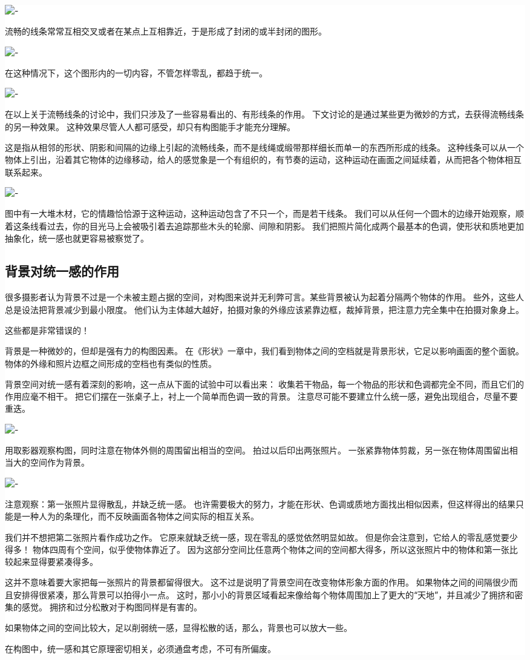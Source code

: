 ![-](https://raw.githubusercontent.com/ChaoSBYNN/image-hosting/main/photography/2024-09-03/20240903123126.png)

流畅的线条常常互相交叉或者在某点上互相靠近，于是形成了封闭的或半封闭的图形。

![-](https://raw.githubusercontent.com/ChaoSBYNN/image-hosting/main/photography/2024-09-03/20240903123132.png)

在这种情况下，这个图形内的一切内容，不管怎样零乱，都趋于统一。

![-](https://raw.githubusercontent.com/ChaoSBYNN/image-hosting/main/photography/2024-09-03/20240903123141.png)

在以上关于流畅线条的讨论中，我们只涉及了一些容易看出的、有形线条的作用。
下文讨论的是通过某些更为微妙的方式，去获得流畅线条的另一种效果。
这种效果尽管人人都可感受，却只有构图能手才能充分理解。

这是指从相邻的形状、阴影和间隔的边缘上引起的流畅线条，而不是线绳或缎带那样细长而单一的东西所形成的线条。
这种线条可以从一个物体上引出，沿着其它物体的边缘移动，给人的感觉象是一个有组织的，有节奏的运动，这种运动在画面之间延续着，从而把各个物体相互联系起来。

![-](https://raw.githubusercontent.com/ChaoSBYNN/image-hosting/main/photography/2024-09-03/20240903123152.png)

图中有一大堆木材，它的情趣恰恰源于这种运动，这种运动包含了不只一个，而是若干线条。
我们可以从任何一个圆木的边缘开始观察，顺着这条线看过去，你的目光马上会被吸引着去追踪那些木头的轮廓、间隙和阴影。
我们把照片简化成两个最基本的色调，使形状和质地更加抽象化，统一感也就更容易被察觉了。

## 背景对统一感的作用

很多摄影者认为背景不过是一个未被主题占据的空间，对构图来说并无利弊可言。某些背景被认为起着分隔两个物体的作用。
些外，这些人总是设法把背景减少到最小限度。
他们认为主体越大越好，拍摄对象的外缘应该紧靠边框，裁掉背景，把注意力完全集中在拍摄对象身上。

这些都是非常错误的！

背景是一种微妙的，但却是强有力的构图因素。
在《形状》一章中，我们看到物体之间的空档就是背景形状，它足以影响画面的整个面貌。
物体的外缘和照片边框之间形成的空档也有类似的性质。

背景空间对统一感有着深刻的影响，这一点从下面的试验中可以看出来：
收集若干物品，每一个物品的形状和色调都完全不同，而且它们的作用应毫不相干。
把它们摆在一张桌子上，衬上一个简单而色调一致的背景。
注意尽可能不要建立什么统一感，避免出现组合，尽量不要重迭。

![-](https://raw.githubusercontent.com/ChaoSBYNN/image-hosting/main/photography/2024-09-03/20240903123202.png)

用取影器观察构图，同时注意在物体外侧的周围留出相当的空间。
拍过以后印出两张照片。
一张紧靠物体剪裁，另一张在物体周围留出相当大的空间作为背景。

![-](https://raw.githubusercontent.com/ChaoSBYNN/image-hosting/main/photography/2024-09-03/20240903123219.png)

注意观察：第一张照片显得散乱，并缺乏统一感。
也许需要极大的努力，才能在形状、色调或质地方面找出相似因素，但这样得出的结果只能是一种人为的条理化，而不反映画面各物体之间实际的相互关系。

我们并不想把第二张照片看作成功之作。
它原来就缺乏统一感，现在零乱的感觉依然明显如故。
但是你会注意到，它给人的零乱感觉要少得多！
物体四周有个空间，似乎使物体靠近了。
因为这部分空间比任意两个物体之间的空间都大得多，所以这张照片中的物体和第一张比较起来显得要紧凑得多。

这并不意味着要大家把每一张照片的背景都留得很大。
这不过是说明了背景空间在改变物体形象方面的作用。
如果物体之间的间隔很少而且安排得很紧凑，那么背景可以拍得小一点。
这时，那小小的背景区域看起来像给每个物体周围加上了更大的“天地”，并且减少了拥挤和密集的感觉。
拥挤和过分松散对于构图同样是有害的。

如果物体之间的空间比较大，足以削弱统一感，显得松散的话，那么，背景也可以放大一些。

在构图中，统一感和其它原理密切相关，必须通盘考虑，不可有所偏废。
